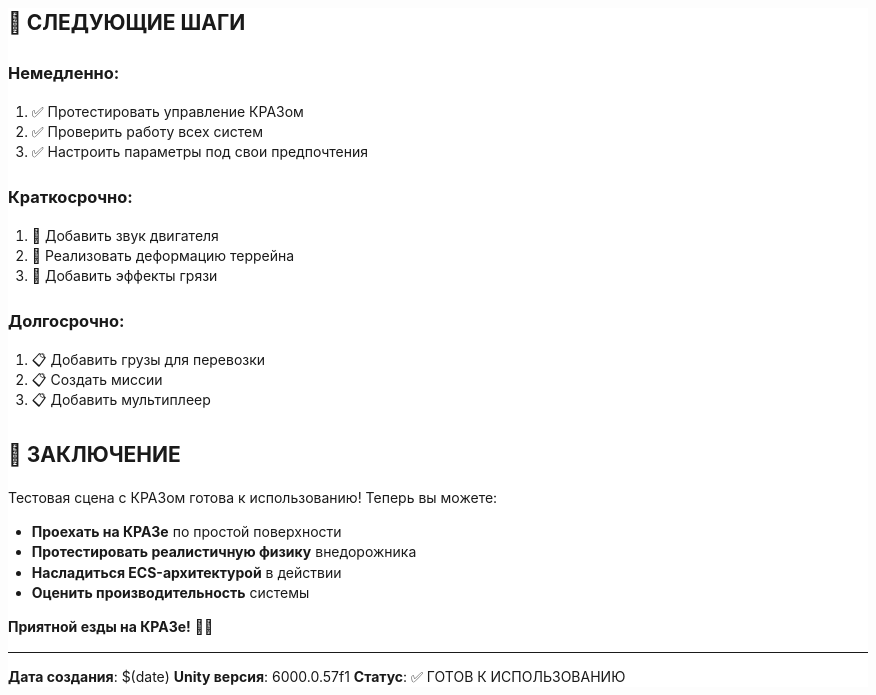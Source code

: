 ## 🚀 **СЛЕДУЮЩИЕ ШАГИ**

### **Немедленно:**
1. ✅ Протестировать управление КРАЗом
2. ✅ Проверить работу всех систем
3. ✅ Настроить параметры под свои предпочтения

### **Краткосрочно:**
1. 🔄 Добавить звук двигателя
2. 🔄 Реализовать деформацию террейна
3. 🔄 Добавить эффекты грязи

### **Долгосрочно:**
1. 📋 Добавить грузы для перевозки
2. 📋 Создать миссии
3. 📋 Добавить мультиплеер

## 🎉 **ЗАКЛЮЧЕНИЕ**

Тестовая сцена с КРАЗом готова к использованию! Теперь вы можете:

- **Проехать на КРАЗе** по простой поверхности
- **Протестировать реалистичную физику** внедорожника
- **Насладиться ECS-архитектурой** в действии
- **Оценить производительность** системы

**Приятной езды на КРАЗе!** 🚗💨

---

**Дата создания**: $(date)
**Unity версия**: 6000.0.57f1
**Статус**: ✅ ГОТОВ К ИСПОЛЬЗОВАНИЮ
